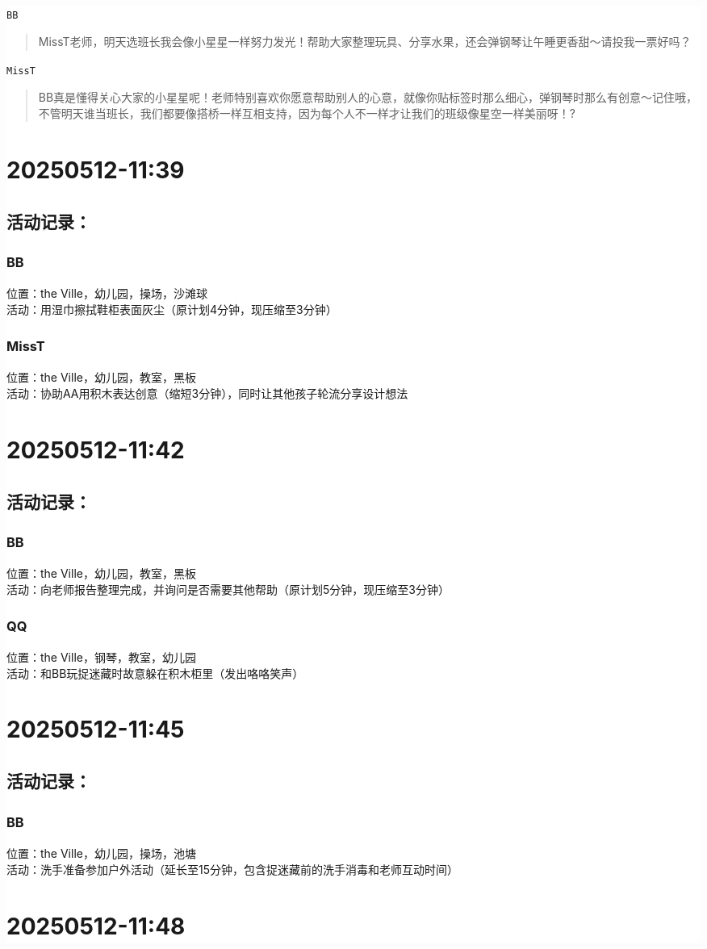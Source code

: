 `BB`
> MissT老师，明天选班长我会像小星星一样努力发光！帮助大家整理玩具、分享水果，还会弹钢琴让午睡更香甜～请投我一票好吗？

`MissT`
> BB真是懂得关心大家的小星星呢！老师特别喜欢你愿意帮助别人的心意，就像你贴标签时那么细心，弹钢琴时那么有创意～记住哦，不管明天谁当班长，我们都要像搭桥一样互相支持，因为每个人不一样才让我们的班级像星空一样美丽呀！?



# 20250512-11:39

## 活动记录：

### BB
位置：the Ville，幼儿园，操场，沙滩球  
活动：用湿巾擦拭鞋柜表面灰尘（原计划4分钟，现压缩至3分钟）  

### MissT
位置：the Ville，幼儿园，教室，黑板  
活动：协助AA用积木表达创意（缩短3分钟），同时让其他孩子轮流分享设计想法  



# 20250512-11:42

## 活动记录：

### BB
位置：the Ville，幼儿园，教室，黑板  
活动：向老师报告整理完成，并询问是否需要其他帮助（原计划5分钟，现压缩至3分钟）  

### QQ
位置：the Ville，钢琴，教室，幼儿园  
活动：和BB玩捉迷藏时故意躲在积木柜里（发出咯咯笑声）  



# 20250512-11:45

## 活动记录：

### BB
位置：the Ville，幼儿园，操场，池塘  
活动：洗手准备参加户外活动（延长至15分钟，包含捉迷藏前的洗手消毒和老师互动时间）  



# 20250512-11:48
